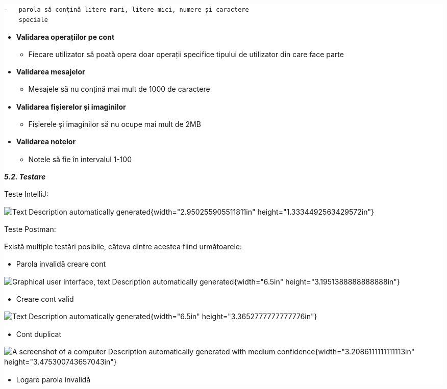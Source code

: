     -   parola să conțină litere mari, litere mici, numere și caractere
        speciale

-   **Validarea operațiilor pe cont**

    -   Fiecare utilizator să poată opera doar operații specifice
        tipului de utilizator din care face parte

-   **Validarea mesajelor**

    -   Mesajele să nu conțină mai mult de 1000 de caractere

-   **Validarea fișierelor și imaginilor**

    -   Fișierele și imaginilor să nu ocupe mai mult de 2MB

-   **Validarea notelor**

    -   Notele să fie în intervalul 1-100

***5.2. Testare***

Teste IntelliJ:

![Text Description automatically
generated](https://raw.githubusercontent.com/bodi-cmd/teams-clone-fe/master/media_for_readme/image6.png){width="2.950255905511811in"
height="1.3334492563429572in"}

Teste Postman:

Există multiple testări posibile, câteva dintre acestea fiind
următoarele:

-   Parola invalidă creare cont

![Graphical user interface, text Description automatically
generated](https://raw.githubusercontent.com/bodi-cmd/teams-clone-fe/master/media_for_readme/image7.png){width="6.5in"
height="3.1951388888888888in"}

-   Creare cont valid

![Text Description automatically
generated](https://raw.githubusercontent.com/bodi-cmd/teams-clone-fe/master/media_for_readme/image8.png){width="6.5in"
height="3.3652777777777776in"}

-   Cont duplicat

![A screenshot of a computer Description automatically generated with
medium
confidence](https://raw.githubusercontent.com/bodi-cmd/teams-clone-fe/master/media_for_readme/image9.png){width="3.2086111111111113in"
height="3.475300743657043in"}

-   Logare parola invalidă
